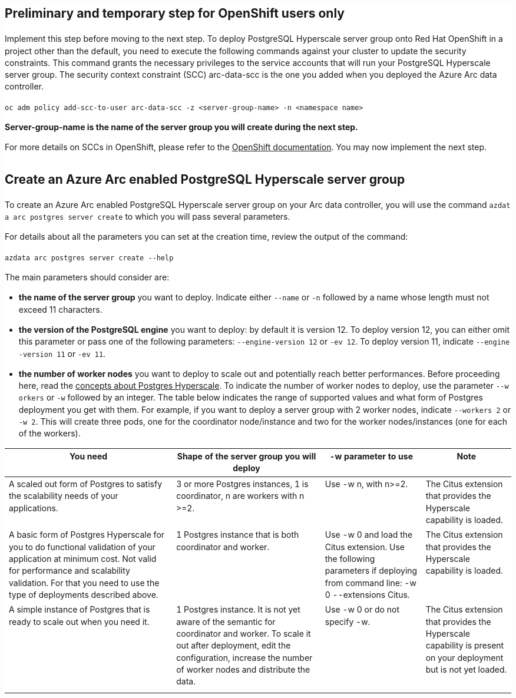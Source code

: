 ## Preliminary and temporary step for OpenShift users only
Implement this step before moving to the next step. To deploy PostgreSQL Hyperscale server group onto Red Hat OpenShift in a project other than the default, you need to execute the following commands against your cluster to update the security constraints. This command grants the necessary privileges to the service accounts that will run your PostgreSQL Hyperscale server group. The security context constraint (SCC) arc-data-scc is the one you added when you deployed the Azure Arc data controller.

```Console
oc adm policy add-scc-to-user arc-data-scc -z <server-group-name> -n <namespace name>
```

**Server-group-name is the name of the server group you will create during the next step.**

For more details on SCCs in OpenShift, please refer to the [OpenShift documentation](https://docs.openshift.com/container-platform/4.2/authentication/managing-security-context-constraints.html). You may now implement the next step.


## Create an Azure Arc enabled PostgreSQL Hyperscale server group

To create an Azure Arc enabled PostgreSQL Hyperscale server group on your Arc data controller, you will use the command `azdata arc postgres server create` to which you will pass several parameters.

For details about all the parameters you can set at the creation time, review the output of the command:
```console
azdata arc postgres server create --help
```

The main parameters should consider are:
- **the name of the server group** you want to deploy. Indicate either `--name` or `-n` followed by a name whose length must not exceed 11 characters.

- **the version of the PostgreSQL engine** you want to deploy: by default it is version 12. To deploy version 12, you can either omit this parameter or pass one of the following parameters: `--engine-version 12` or `-ev 12`. To deploy version 11, indicate `--engine-version 11` or `-ev 11`.

- **the number of worker nodes** you want to deploy to scale out and potentially reach better performances. Before proceeding here, read the [concepts about Postgres Hyperscale](concepts-distributed-postgres-hyperscale.md). To indicate the number of worker nodes to deploy, use the parameter `--workers` or `-w` followed by an integer. The table below indicates the range of supported values and what form of Postgres deployment you get with them. For example, if you want to deploy a server group with 2 worker nodes, indicate `--workers 2` or `-w 2`. This will create three pods, one for the coordinator node/instance and two for the worker nodes/instances (one for each of the workers).



|You need   |Shape of the server group you will deploy   |-w parameter to use   |Note   |
|---|---|---|---|
|A scaled out form of Postgres to satisfy the scalability needs of your applications.   |3 or more Postgres instances, 1 is coordinator, n  are workers with n >=2.   |Use -w n, with n>=2.   |The Citus extension that provides the Hyperscale capability is loaded.   |
|A basic form of Postgres Hyperscale for you to do functional validation of your application at minimum cost. Not valid for performance and scalability validation. For that you need to use the type of deployments described above.   |1 Postgres instance that is both coordinator and worker.   |Use -w 0 and load the Citus extension. Use the following parameters if deploying from command line: -w 0 --extensions Citus.   |The Citus extension that provides the Hyperscale capability is loaded.   |
|A simple instance of Postgres that is ready to scale out when you need it.   |1 Postgres instance. It is not yet aware of the semantic for coordinator and worker. To scale it out after deployment, edit the configuration, increase the number of worker nodes and distribute the data.   |Use -w 0 or do not specify -w.   |The Citus extension that provides the Hyperscale capability is present on your deployment but is not yet loaded.   |
|   |   |   |   |
